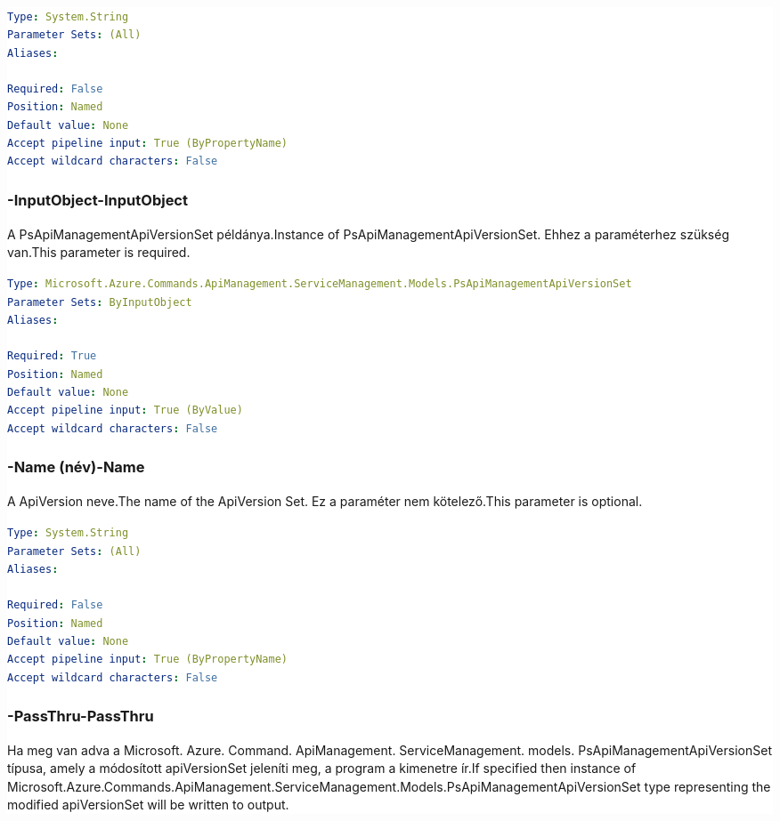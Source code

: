 ```yaml
Type: System.String
Parameter Sets: (All)
Aliases:

Required: False
Position: Named
Default value: None
Accept pipeline input: True (ByPropertyName)
Accept wildcard characters: False
```

### <span data-ttu-id="065ce-125">-InputObject</span><span class="sxs-lookup"><span data-stu-id="065ce-125">-InputObject</span></span>
<span data-ttu-id="065ce-126">A PsApiManagementApiVersionSet példánya.</span><span class="sxs-lookup"><span data-stu-id="065ce-126">Instance of PsApiManagementApiVersionSet.</span></span> <span data-ttu-id="065ce-127">Ehhez a paraméterhez szükség van.</span><span class="sxs-lookup"><span data-stu-id="065ce-127">This parameter is required.</span></span>

```yaml
Type: Microsoft.Azure.Commands.ApiManagement.ServiceManagement.Models.PsApiManagementApiVersionSet
Parameter Sets: ByInputObject
Aliases:

Required: True
Position: Named
Default value: None
Accept pipeline input: True (ByValue)
Accept wildcard characters: False
```

### <span data-ttu-id="065ce-128">-Name (név)</span><span class="sxs-lookup"><span data-stu-id="065ce-128">-Name</span></span>
<span data-ttu-id="065ce-129">A ApiVersion neve.</span><span class="sxs-lookup"><span data-stu-id="065ce-129">The name of the ApiVersion Set.</span></span>
<span data-ttu-id="065ce-130">Ez a paraméter nem kötelező.</span><span class="sxs-lookup"><span data-stu-id="065ce-130">This parameter is optional.</span></span>

```yaml
Type: System.String
Parameter Sets: (All)
Aliases:

Required: False
Position: Named
Default value: None
Accept pipeline input: True (ByPropertyName)
Accept wildcard characters: False
```

### <span data-ttu-id="065ce-131">-PassThru</span><span class="sxs-lookup"><span data-stu-id="065ce-131">-PassThru</span></span>
<span data-ttu-id="065ce-132">Ha meg van adva a Microsoft. Azure. Command. ApiManagement. ServiceManagement. models. PsApiManagementApiVersionSet típusa, amely a módosított apiVersionSet jeleníti meg, a program a kimenetre ír.</span><span class="sxs-lookup"><span data-stu-id="065ce-132">If specified then instance of Microsoft.Azure.Commands.ApiManagement.ServiceManagement.Models.PsApiManagementApiVersionSet type  representing the modified apiVersionSet will be written to output.</span></span>
